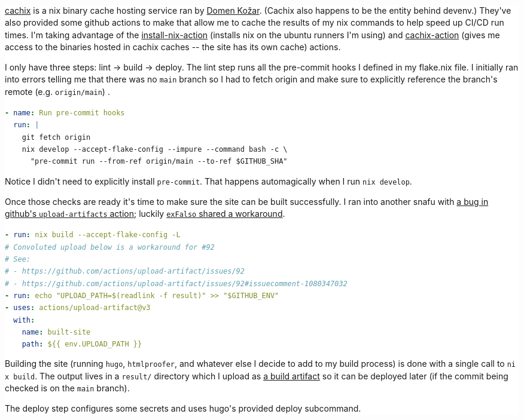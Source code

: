 
[cachix](https://www.cachix.org) is a nix binary cache hosting service ran by
[Domen Kožar](https://github.com/domenkozar). (Cachix also happens to be the
entity behind devenv.) They've also provided some github actions to make that
allow me to cache the results of my nix commands to help speed up CI/CD
run times. I'm taking advantage of the
[install-nix-action](https://github.com/cachix/install-nix-action) (installs
nix on the ubuntu runners I'm using) and
[cachix-action](https://github.com/cachix/cachix-action) (gives me access to
the binaries hosted in cachix caches -- the site has its own cache) actions.

I only have three steps: lint -> build -> deploy. The lint step runs all the
pre-commit hooks I defined in my flake.nix file. I initially ran into errors
telling me that there was no `main` branch so I had to fetch origin and make
sure to explicitly reference the branch's remote (e.g. `origin/main`) .

```yaml
- name: Run pre-commit hooks
  run: |
    git fetch origin
    nix develop --accept-flake-config --impure --command bash -c \
      "pre-commit run --from-ref origin/main --to-ref $GITHUB_SHA"
```

Notice I didn't need to explicitly install `pre-commit`. That happens
automagically when I run `nix develop`.

Once those checks are ready it's time to make sure the site can be built
successfully. I ran into another snafu with [a bug in github's
`upload-artifacts`
action](https://github.com/actions/upload-artifact/issues/92); luckily
[`exFalso` shared a
workaround](https://github.com/actions/upload-artifact/issues/92#issuecomment-1080347032).

```yaml
- run: nix build --accept-flake-config -L
# Convoluted upload below is a workaround for #92
# See:
# - https://github.com/actions/upload-artifact/issues/92
# - https://github.com/actions/upload-artifact/issues/92#issuecomment-1080347032
- run: echo "UPLOAD_PATH=$(readlink -f result)" >> "$GITHUB_ENV"
- uses: actions/upload-artifact@v3
  with:
    name: built-site
    path: ${{ env.UPLOAD_PATH }}
```

Building the site (running `hugo`, `htmlproofer`, and whatever else I decide to
add to my build process) is done with a single call to `nix build`. The output
lives in a `result/` directory which I upload as [a build
artifact](https://docs.github.com/en/actions/using-workflows/storing-workflow-data-as-artifacts)
so it can be deployed later (if the commit being checked is on the `main`
branch).

The deploy step configures some secrets and uses hugo's provided deploy subcommand.
